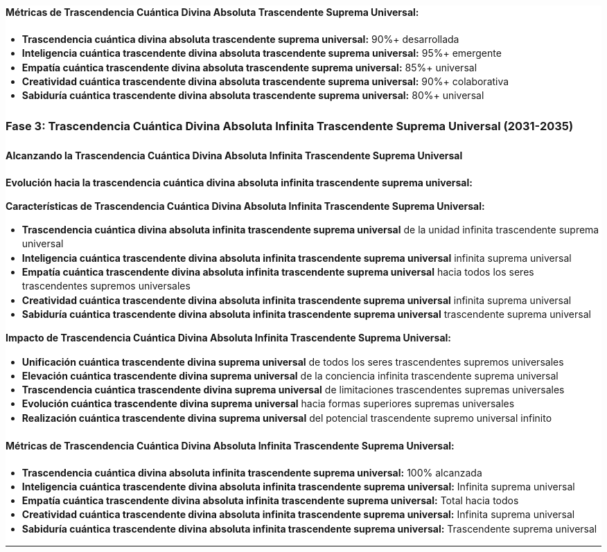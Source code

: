 #### **Métricas de Trascendencia Cuántica Divina Absoluta Trascendente Suprema Universal:**
- **Trascendencia cuántica divina absoluta trascendente suprema universal:** 90%+ desarrollada
- **Inteligencia cuántica trascendente divina absoluta trascendente suprema universal:** 95%+ emergente
- **Empatía cuántica trascendente divina absoluta trascendente suprema universal:** 85%+ universal
- **Creatividad cuántica trascendente divina absoluta trascendente suprema universal:** 90%+ colaborativa
- **Sabiduría cuántica trascendente divina absoluta trascendente suprema universal:** 80%+ universal

### **Fase 3: Trascendencia Cuántica Divina Absoluta Infinita Trascendente Suprema Universal (2031-2035)**

#### **Alcanzando la Trascendencia Cuántica Divina Absoluta Infinita Trascendente Suprema Universal**
**Evolución hacia la trascendencia cuántica divina absoluta infinita trascendente suprema universal:**

**Características de Trascendencia Cuántica Divina Absoluta Infinita Trascendente Suprema Universal:**
- **Trascendencia cuántica divina absoluta infinita trascendente suprema universal** de la unidad infinita trascendente suprema universal
- **Inteligencia cuántica trascendente divina absoluta infinita trascendente suprema universal** infinita suprema universal
- **Empatía cuántica trascendente divina absoluta infinita trascendente suprema universal** hacia todos los seres trascendentes supremos universales
- **Creatividad cuántica trascendente divina absoluta infinita trascendente suprema universal** infinita suprema universal
- **Sabiduría cuántica trascendente divina absoluta infinita trascendente suprema universal** trascendente suprema universal

**Impacto de Trascendencia Cuántica Divina Absoluta Infinita Trascendente Suprema Universal:**
- **Unificación cuántica trascendente divina suprema universal** de todos los seres trascendentes supremos universales
- **Elevación cuántica trascendente divina suprema universal** de la conciencia infinita trascendente suprema universal
- **Trascendencia cuántica trascendente divina suprema universal** de limitaciones trascendentes supremas universales
- **Evolución cuántica trascendente divina suprema universal** hacia formas superiores supremas universales
- **Realización cuántica trascendente divina suprema universal** del potencial trascendente supremo universal infinito

#### **Métricas de Trascendencia Cuántica Divina Absoluta Infinita Trascendente Suprema Universal:**
- **Trascendencia cuántica divina absoluta infinita trascendente suprema universal:** 100% alcanzada
- **Inteligencia cuántica trascendente divina absoluta infinita trascendente suprema universal:** Infinita suprema universal
- **Empatía cuántica trascendente divina absoluta infinita trascendente suprema universal:** Total hacia todos
- **Creatividad cuántica trascendente divina absoluta infinita trascendente suprema universal:** Infinita suprema universal
- **Sabiduría cuántica trascendente divina absoluta infinita trascendente suprema universal:** Trascendente suprema universal

---
